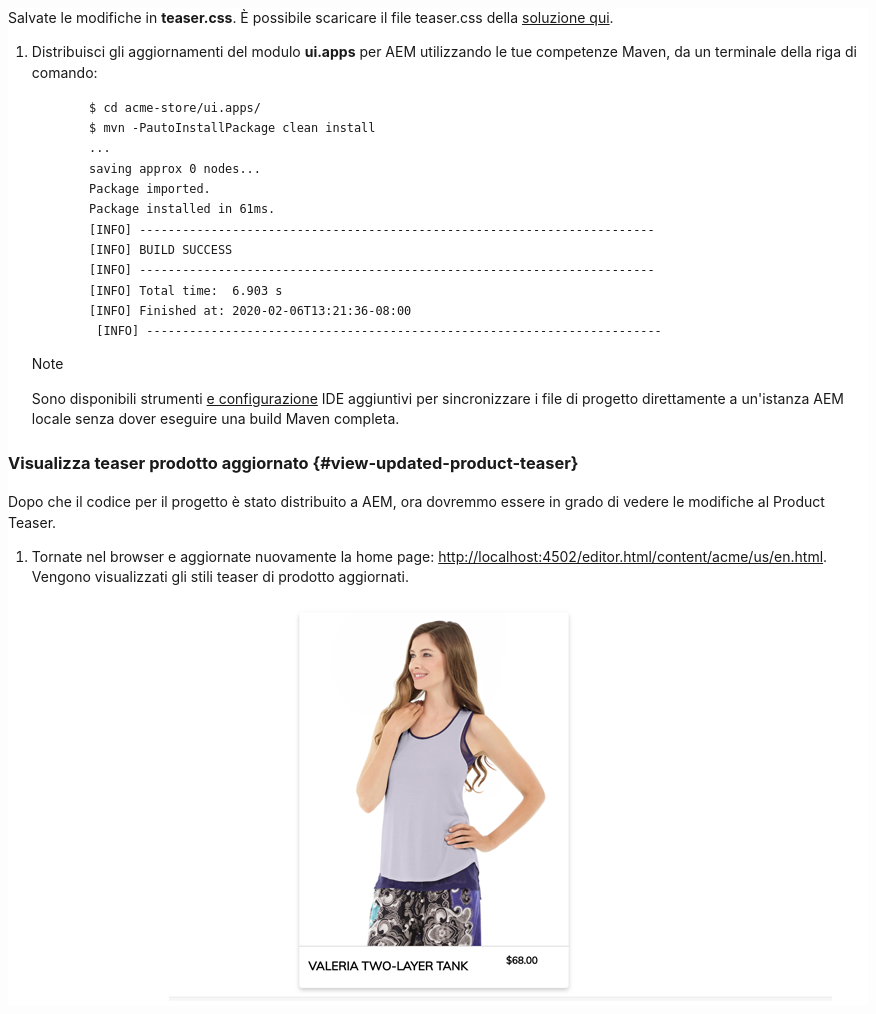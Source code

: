    Salvate le modifiche in **teaser.css**. È possibile scaricare il file teaser.css della [soluzione qui](/help/commerce-cloud/assets/style-cif-component/solution-teaser.css).

1. Distribuisci gli aggiornamenti del modulo **ui.apps** per AEM utilizzando le tue competenze Maven, da un terminale della riga di comando:

   ```shell
           $ cd acme-store/ui.apps/
           $ mvn -PautoInstallPackage clean install
           ...
           saving approx 0 nodes...
           Package imported.
           Package installed in 61ms.
           [INFO] ------------------------------------------------------------------------
           [INFO] BUILD SUCCESS
           [INFO] ------------------------------------------------------------------------
           [INFO] Total time:  6.903 s
           [INFO] Finished at: 2020-02-06T13:21:36-08:00
            [INFO] ------------------------------------------------------------------------
   ```

   >[!NOTE]
   >Sono disponibili strumenti [e configurazione](https://docs.adobe.com/content/help/en/experience-manager-learn/foundation/development/set-up-a-local-aem-development-environment.html#set-up-an-integrated-development-environment) IDE aggiuntivi per sincronizzare i file di progetto direttamente a un&#39;istanza AEM locale senza dover eseguire una build Maven completa.

### Visualizza teaser prodotto aggiornato {#view-updated-product-teaser}

Dopo che il codice per il progetto è stato distribuito a AEM, ora dovremmo essere in grado di vedere le modifiche al Product Teaser.

1. Tornate nel browser e aggiornate nuovamente la home page: [http://localhost:4502/editor.html/content/acme/us/en.html](http://localhost:4502/editor.html/content/acme/us/en.html). Vengono visualizzati gli stili teaser di prodotto aggiornati.

   ![Stile teaser prodotto aggiornato](/help/commerce-cloud/assets/style-cif-component/product-teaser-new-style.png)
